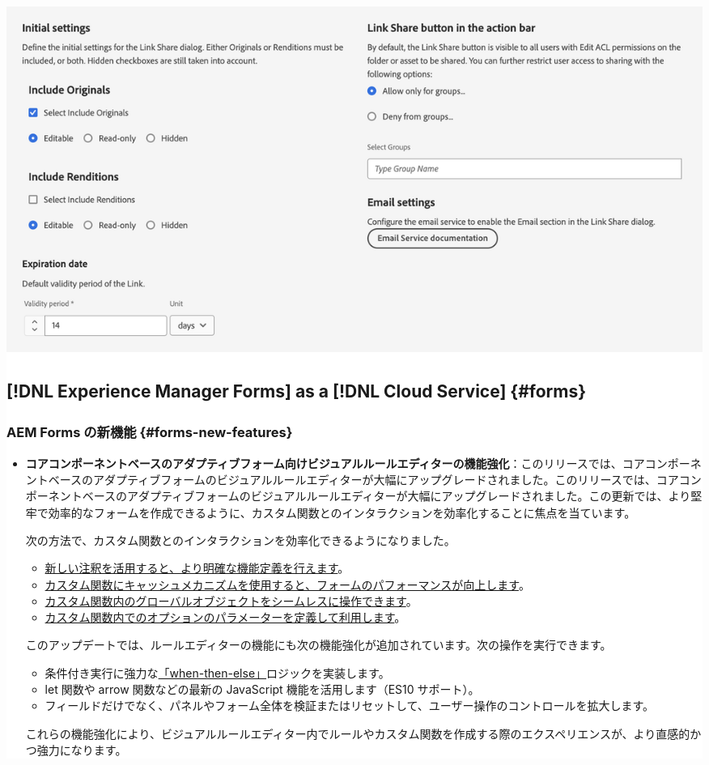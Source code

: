 ![ リンク共有設定 ](/help/assets/assets/config-email-service.png)



## [!DNL Experience Manager Forms] as a [!DNL Cloud Service] {#forms}



### AEM Forms の新機能 {#forms-new-features}

* **コアコンポーネントベースのアダプティブフォーム向けビジュアルルールエディターの機能強化**：このリリースでは、コアコンポーネントベースのアダプティブフォームのビジュアルルールエディターが大幅にアップグレードされました。このリリースでは、コアコンポーネントベースのアダプティブフォームのビジュアルルールエディターが大幅にアップグレードされました。この更新では、より堅牢で効率的なフォームを作成できるように、カスタム関数とのインタラクションを効率化することに焦点を当ています。

  次の方法で、カスタム関数とのインタラクションを効率化できるようになりました。

   * [新しい注釈を活用すると、より明確な機能定義を行えます](/help/forms/create-and-use-custom-functions.md#supported-javascript-annotations-for-custom-function)。
   * [カスタム関数にキャッシュメカニズムを使用すると、フォームのパフォーマンスが向上します](/help/forms/create-and-use-custom-functions.md#caching-support-for-custom-function)。
   * [カスタム関数内のグローバルオブジェクトをシームレスに操作できます](/help/forms/create-and-use-custom-functions.md#field-and-global-scope-objects-in-custom-functions)。
   * [カスタム関数内でのオプションのパラメーターを定義して利用します](/help/forms/create-and-use-custom-functions.md#parameter)。

  このアップデートでは、ルールエディターの機能にも次の機能強化が追加されています。次の操作を実行できます。

   * 条件付き実行に強力な[「when-then-else」](/help/forms/rule-editor-core-components.md#when)ロジックを実装します。
   * let 関数や arrow 関数などの最新の JavaScript 機能を活用します（ES10 サポート）。
   * フィールドだけでなく、パネルやフォーム全体を検証またはリセットして、ユーザー操作のコントロールを拡大します。

  これらの機能強化により、ビジュアルルールエディター内でルールやカスタム関数を作成する際のエクスペリエンスが、より直感的かつ強力になります。

